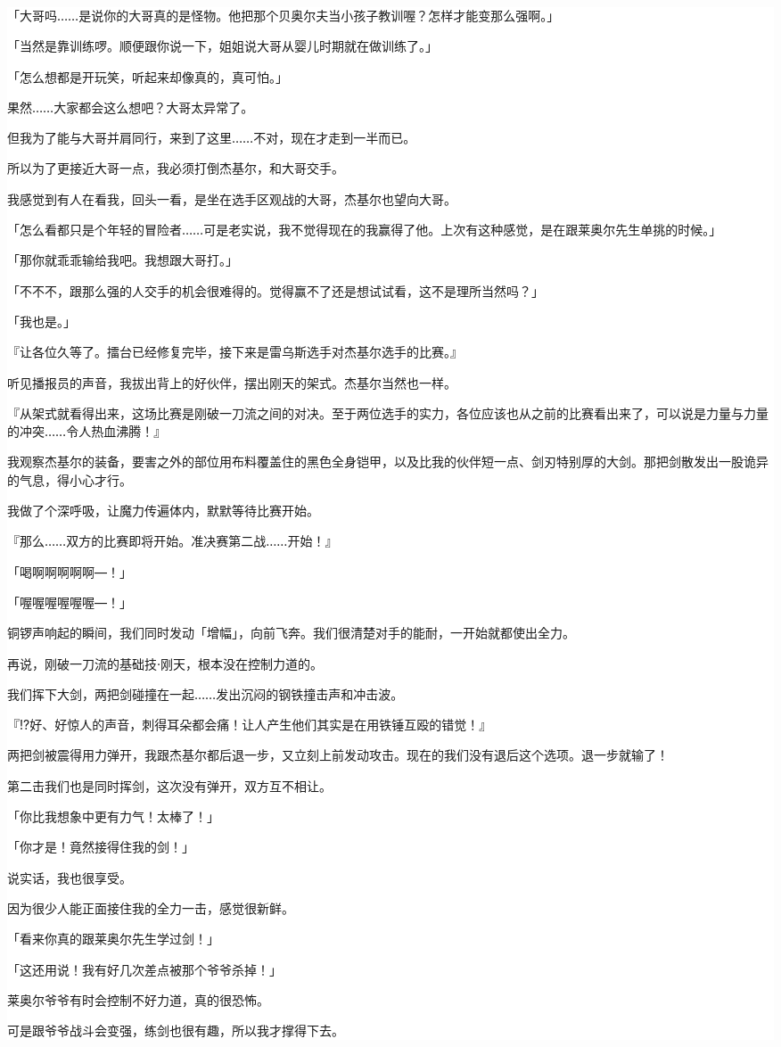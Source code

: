 「大哥吗……是说你的大哥真的是怪物。他把那个贝奥尔夫当小孩子教训喔？怎样才能变那么强啊。」

「当然是靠训练啰。顺便跟你说一下，姐姐说大哥从婴儿时期就在做训练了。」

「怎么想都是开玩笑，听起来却像真的，真可怕。」

果然……大家都会这么想吧？大哥太异常了。

但我为了能与大哥并肩同行，来到了这里……不对，现在才走到一半而已。

所以为了更接近大哥一点，我必须打倒杰基尔，和大哥交手。

我感觉到有人在看我，回头一看，是坐在选手区观战的大哥，杰基尔也望向大哥。

「怎么看都只是个年轻的冒险者……可是老实说，我不觉得现在的我赢得了他。上次有这种感觉，是在跟莱奥尔先生单挑的时候。」

「那你就乖乖输给我吧。我想跟大哥打。」

「不不不，跟那么强的人交手的机会很难得的。觉得赢不了还是想试试看，这不是理所当然吗？」

「我也是。」

『让各位久等了。擂台已经修复完毕，接下来是雷乌斯选手对杰基尔选手的比赛。』

听见播报员的声音，我拔出背上的好伙伴，摆出刚天的架式。杰基尔当然也一样。

『从架式就看得出来，这场比赛是刚破一刀流之间的对决。至于两位选手的实力，各位应该也从之前的比赛看出来了，可以说是力量与力量的冲突……令人热血沸腾！』

我观察杰基尔的装备，要害之外的部位用布料覆盖住的黑色全身铠甲，以及比我的伙伴短一点、剑刃特别厚的大剑。那把剑散发出一股诡异的气息，得小心才行。

我做了个深呼吸，让魔力传遍体内，默默等待比赛开始。

『那么……双方的比赛即将开始。准决赛第二战……开始！』

「喝啊啊啊啊啊—！」

「喔喔喔喔喔喔—！」

铜锣声响起的瞬间，我们同时发动「增幅」，向前飞奔。我们很清楚对手的能耐，一开始就都使出全力。

再说，刚破一刀流的基础技·刚天，根本没在控制力道的。

我们挥下大剑，两把剑碰撞在一起……发出沉闷的钢铁撞击声和冲击波。

『!?好、好惊人的声音，刺得耳朵都会痛！让人产生他们其实是在用铁锤互殴的错觉！』

两把剑被震得用力弹开，我跟杰基尔都后退一步，又立刻上前发动攻击。现在的我们没有退后这个选项。退一步就输了！

第二击我们也是同时挥剑，这次没有弹开，双方互不相让。

「你比我想象中更有力气！太棒了！」

「你才是！竟然接得住我的剑！」

说实话，我也很享受。

因为很少人能正面接住我的全力一击，感觉很新鲜。

「看来你真的跟莱奥尔先生学过剑！」

「这还用说！我有好几次差点被那个爷爷杀掉！」

莱奥尔爷爷有时会控制不好力道，真的很恐怖。

可是跟爷爷战斗会变强，练剑也很有趣，所以我才撑得下去。
